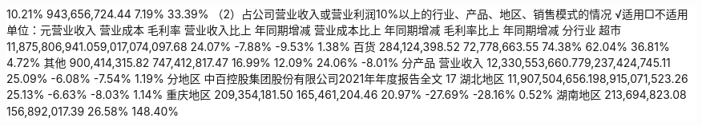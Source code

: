 10.21%
943,656,724.44
7.19%
33.39%
（2）占公司营业收入或营业利润10%以上的行业、产品、地区、销售模式的情况
√适用□不适用
单位：元营业收入
营业成本
毛利率
营业收入比上
年同期增减
营业成本比上
年同期增减
毛利率比上
年同期增减
分行业
超市
11,875,806,941.059,017,074,097.68
24.07%
-7.88%
-9.53%
1.38%
百货
284,124,398.52
72,778,663.55
74.38%
62.04%
36.81%
4.72%
其他
900,414,315.82
747,412,817.47
16.99%
12.09%
24.06%
-8.01%
分产品
营业收入
12,330,553,660.779,237,424,745.11
25.09%
-6.08%
-7.54%
1.19%
分地区
中百控股集团股份有限公司2021年年度报告全文
17
湖北地区
11,907,504,656.198,915,071,523.26
25.13%
-6.63%
-8.03%
1.14%
重庆地区
209,354,181.50
165,461,204.46
20.97%
-27.69%
-28.16%
0.52%
湖南地区
213,694,823.08
156,892,017.39
26.58%
148.40%
